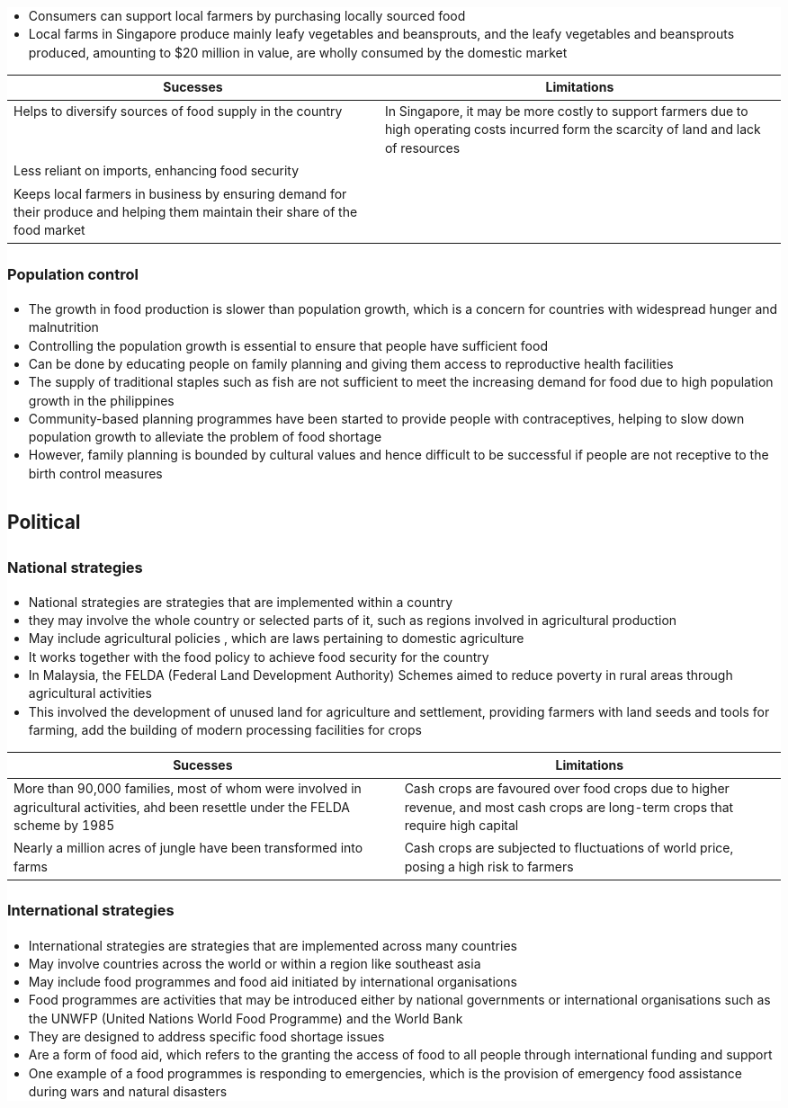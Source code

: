 * Consumers can support local farmers by purchasing locally sourced food
* Local farms in Singapore produce mainly leafy vegetables and beansprouts, and the leafy vegetables and beansprouts produced, amounting to $20 million in value, are wholly consumed by the domestic market

| Sucesses                                                                                                                      | Limitations                                                                                                                                 |
| ----------------------------------------------------------------------------------------------------------------------------- | ------------------------------------------------------------------------------------------------------------------------------------------- |
| Helps to diversify sources of food supply in the country                                                                      | In Singapore, it may be more costly to support farmers due to high operating costs incurred form the scarcity of land and lack of resources |
| Less reliant on imports, enhancing food security                                                                              |                                                                                                                                             |
| Keeps local farmers in business by ensuring demand for their produce and helping them maintain their share of the food market |                                                                                                                                             |

### Population control

* The growth in food production is slower than population growth, which is a concern for countries with widespread hunger and malnutrition
* Controlling the population growth is essential to ensure that people have sufficient food
* Can be done by educating people on family planning and giving them access to reproductive health facilities
* The supply of traditional staples such as fish are not sufficient to meet the increasing demand for food due to high population growth in the philippines
* Community-based planning programmes have been started to provide people with contraceptives, helping to slow down population growth to alleviate the problem of food shortage
* However, family planning is bounded by cultural values and hence difficult to be successful if people are not receptive to the birth control measures

## Political

### National strategies

* National strategies are strategies that are implemented within a country
* they may involve the whole country or selected parts of it, such as regions involved in agricultural production
* May include agricultural policies , which are laws pertaining to domestic agriculture
* It works together with the food policy to achieve food security for the country
* In Malaysia, the FELDA (Federal Land Development Authority) Schemes aimed to reduce poverty in rural areas through agricultural activities
* This involved the development of unused land for agriculture and settlement, providing farmers with land seeds and tools for farming, add the building of modern processing facilities for crops

| Sucesses                                                                                                                           | Limitations                                                                                                                      |
| ---------------------------------------------------------------------------------------------------------------------------------- | -------------------------------------------------------------------------------------------------------------------------------- |
| More than 90,000 families, most of whom were involved in agricultural activities, ahd been resettle under the FELDA scheme by 1985 | Cash crops are favoured over food crops due to higher revenue, and most cash crops are long-term crops that require high capital |
| Nearly a million acres of jungle have been transformed into farms                                                                  | Cash crops are subjected to fluctuations of world price, posing a high risk to farmers                                           |

### International strategies

* International strategies are strategies that are implemented across many countries
* May involve countries across the world or within a region like southeast asia
* May include food programmes and food aid initiated by international organisations
* Food programmes are activities that may be introduced either by national governments or international organisations such as the UNWFP (United Nations World Food Programme) and the World Bank
* They are designed to address specific food shortage issues
* Are a form of food aid, which refers to the granting the access of food to all people through international funding and support
* One example of a food programmes is responding to emergencies, which is the provision of emergency food assistance during wars and natural disasters
